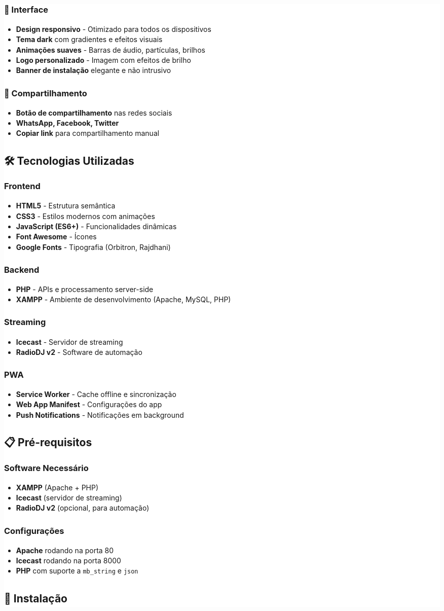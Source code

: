 ### 🎨 Interface
- **Design responsivo** - Otimizado para todos os dispositivos
- **Tema dark** com gradientes e efeitos visuais
- **Animações suaves** - Barras de áudio, partículas, brilhos
- **Logo personalizado** - Imagem com efeitos de brilho
- **Banner de instalação** elegante e não intrusivo

### 🔗 Compartilhamento
- **Botão de compartilhamento** nas redes sociais
- **WhatsApp, Facebook, Twitter**
- **Copiar link** para compartilhamento manual

## 🛠️ Tecnologias Utilizadas

### Frontend
- **HTML5** - Estrutura semântica
- **CSS3** - Estilos modernos com animações
- **JavaScript (ES6+)** - Funcionalidades dinâmicas
- **Font Awesome** - Ícones
- **Google Fonts** - Tipografia (Orbitron, Rajdhani)

### Backend
- **PHP** - APIs e processamento server-side
- **XAMPP** - Ambiente de desenvolvimento (Apache, MySQL, PHP)

### Streaming
- **Icecast** - Servidor de streaming
- **RadioDJ v2** - Software de automação

### PWA
- **Service Worker** - Cache offline e sincronização
- **Web App Manifest** - Configurações do app
- **Push Notifications** - Notificações em background

## 📋 Pré-requisitos

### Software Necessário
- **XAMPP** (Apache + PHP)
- **Icecast** (servidor de streaming)
- **RadioDJ v2** (opcional, para automação)

### Configurações
- **Apache** rodando na porta 80
- **Icecast** rodando na porta 8000
- **PHP** com suporte a `mb_string` e `json`

## 🚀 Instalação
